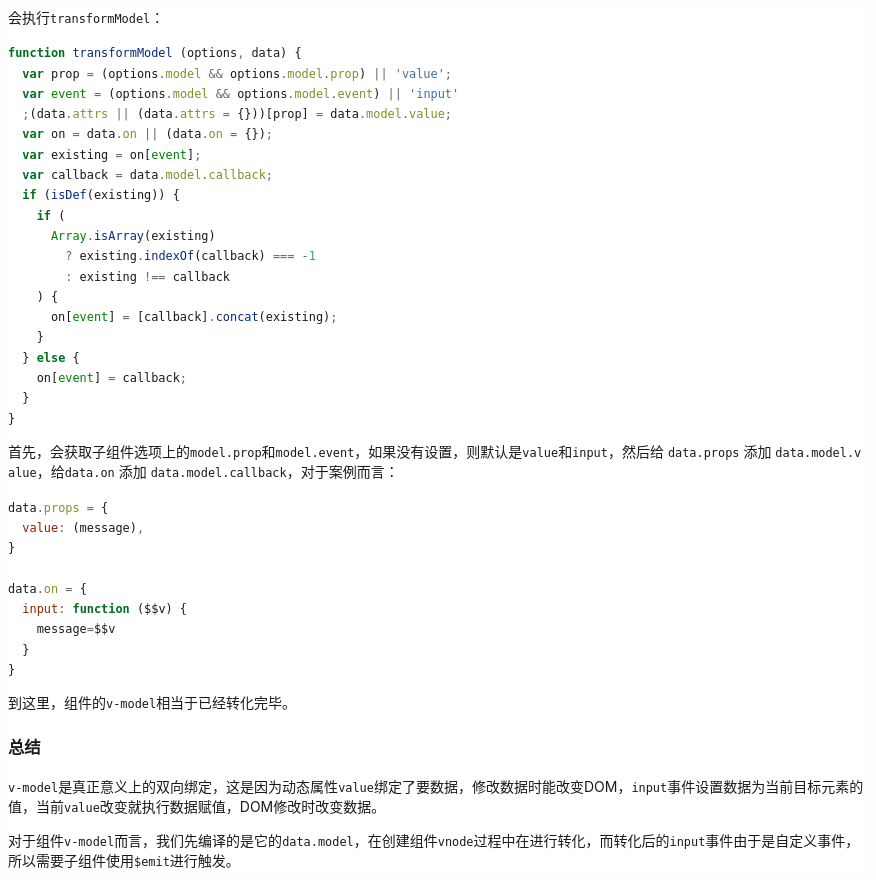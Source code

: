 会执行`transformModel`：

```javascript
function transformModel (options, data) {
  var prop = (options.model && options.model.prop) || 'value';
  var event = (options.model && options.model.event) || 'input'
  ;(data.attrs || (data.attrs = {}))[prop] = data.model.value;
  var on = data.on || (data.on = {});
  var existing = on[event];
  var callback = data.model.callback;
  if (isDef(existing)) {
    if (
      Array.isArray(existing)
        ? existing.indexOf(callback) === -1
        : existing !== callback
    ) {
      on[event] = [callback].concat(existing);
    }
  } else {
    on[event] = callback;
  }
}
```

首先，会获取子组件选项上的`model.prop`和`model.event`，如果没有设置，则默认是`value`和`input`，然后给 `data.props` 添加 `data.model.value`，给`data.on` 添加 `data.model.callback`，对于案例而言：

```javascript
data.props = {
  value: (message),
}

data.on = {
  input: function ($$v) {
    message=$$v
  }
} 
```

到这里，组件的`v-model`相当于已经转化完毕。

### 总结

`v-model`是真正意义上的双向绑定，这是因为动态属性`value`绑定了要数据，修改数据时能改变DOM，`input`事件设置数据为当前目标元素的值，当前`value`改变就执行数据赋值，DOM修改时改变数据。

对于组件`v-model`而言，我们先编译的是它的`data.model`，在创建组件`vnode`过程中在进行转化，而转化后的`input`事件由于是自定义事件，所以需要子组件使用`$emit`进行触发。